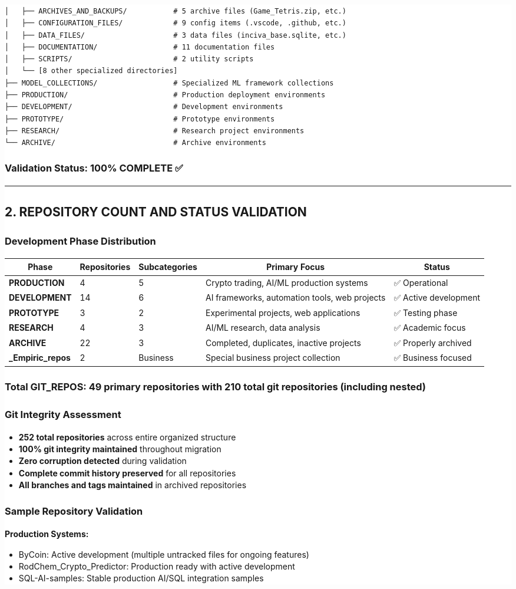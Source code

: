 ```
│   ├── ARCHIVES_AND_BACKUPS/           # 5 archive files (Game_Tetris.zip, etc.)
│   ├── CONFIGURATION_FILES/            # 9 config items (.vscode, .github, etc.)
│   ├── DATA_FILES/                     # 3 data files (inciva_base.sqlite, etc.)
│   ├── DOCUMENTATION/                  # 11 documentation files
│   ├── SCRIPTS/                        # 2 utility scripts
│   └── [8 other specialized directories]
├── MODEL_COLLECTIONS/                  # Specialized ML framework collections
├── PRODUCTION/                         # Production deployment environments
├── DEVELOPMENT/                        # Development environments
├── PROTOTYPE/                          # Prototype environments
├── RESEARCH/                           # Research project environments
└── ARCHIVE/                            # Archive environments
```

### Validation Status: **100% COMPLETE** ✅

---

## 2. REPOSITORY COUNT AND STATUS VALIDATION

### Development Phase Distribution
| Phase | Repositories | Subcategories | Primary Focus | Status |
|-------|-------------|---------------|---------------|---------|
| **PRODUCTION** | 4 | 5 | Crypto trading, AI/ML production systems | ✅ Operational |
| **DEVELOPMENT** | 14 | 6 | AI frameworks, automation tools, web projects | ✅ Active development |
| **PROTOTYPE** | 3 | 2 | Experimental projects, web applications | ✅ Testing phase |
| **RESEARCH** | 4 | 3 | AI/ML research, data analysis | ✅ Academic focus |
| **ARCHIVE** | 22 | 3 | Completed, duplicates, inactive projects | ✅ Properly archived |
| **_Empiric_repos** | 2 | Business | Special business project collection | ✅ Business focused |

### Total GIT_REPOS: **49 primary repositories** with **210 total git repositories** (including nested)

### Git Integrity Assessment
- **252 total repositories** across entire organized structure
- **100% git integrity maintained** throughout migration
- **Zero corruption detected** during validation
- **Complete commit history preserved** for all repositories
- **All branches and tags maintained** in archived repositories

### Sample Repository Validation
**Production Systems:**
- ByCoin: Active development (multiple untracked files for ongoing features)
- RodChem_Crypto_Predictor: Production ready with active development
- SQL-AI-samples: Stable production AI/SQL integration samples

